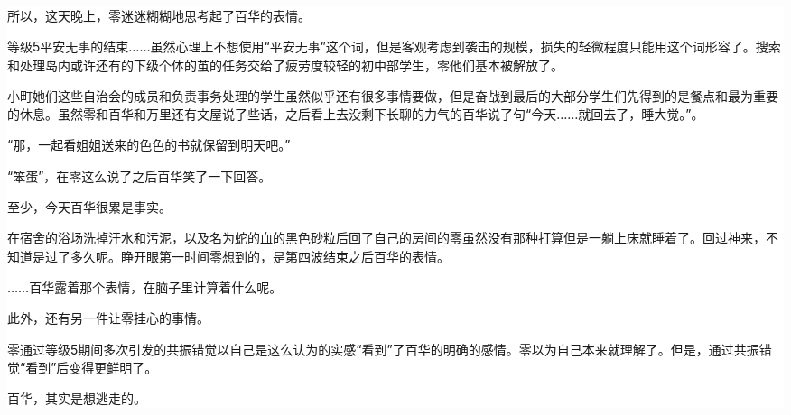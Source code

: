 所以，这天晚上，零迷迷糊糊地思考起了百华的表情。

等级5平安无事的结束……虽然心理上不想使用“平安无事”这个词，但是客观考虑到袭击的规模，损失的轻微程度只能用这个词形容了。搜索和处理岛内或许还有的下级个体的茧的任务交给了疲劳度较轻的初中部学生，零他们基本被解放了。

小町她们这些自治会的成员和负责事务处理的学生虽然似乎还有很多事情要做，但是奋战到最后的大部分学生们先得到的是餐点和最为重要的休息。虽然零和百华和万里还有文屋说了些话，之后看上去没剩下长聊的力气的百华说了句“今天……就回去了，睡大觉。”。

“那，一起看姐姐送来的色色的书就保留到明天吧。”

“笨蛋”，在零这么说了之后百华笑了一下回答。

至少，今天百华很累是事实。

在宿舍的浴场洗掉汗水和污泥，以及名为蛇的血的黑色砂粒后回了自己的房间的零虽然没有那种打算但是一躺上床就睡着了。回过神来，不知道是过了多久呢。睁开眼第一时间零想到的，是第四波结束之后百华的表情。

……百华露着那个表情，在脑子里计算着什么呢。

此外，还有另一件让零挂心的事情。

零通过等级5期间多次引发的共振错觉以自己是这么认为的实感“看到”了百华的明确的感情。零以为自己本来就理解了。但是，通过共振错觉“看到”后变得更鲜明了。

百华，其实是想逃走的。

